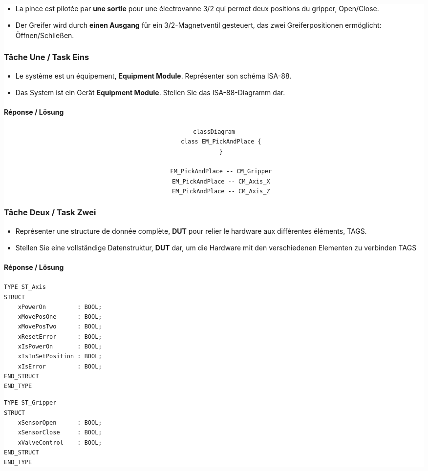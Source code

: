 -   La pince est pilotée par **une sortie** pour une électrovanne 3/2 qui permet deux positions du gripper, Open/Close.

-   Der Greifer wird durch **einen Ausgang** für ein 3/2-Magnetventil gesteuert, das zwei Greiferpositionen ermöglicht: Öffnen/Schließen.

### Tâche Une / Task Eins
-   Le système est un équipement, **Equipment Module**. Représenter son schéma ISA-88.

-   Das System ist ein Gerät **Equipment Module**. Stellen Sie das ISA-88-Diagramm dar.

#### Réponse / Lösung

<div style="text-align: center;">

```mermaid
classDiagram
    class EM_PickAndPlace {
    }

    EM_PickAndPlace -- CM_Gripper
    EM_PickAndPlace -- CM_Axis_X
    EM_PickAndPlace -- CM_Axis_Z
```
</div>

### Tâche Deux / Task Zwei
-   Représenter une structure de donnée complète, **DUT** pour relier le hardware aux différentes éléments, TAGS.

-   Stellen Sie eine vollständige Datenstruktur, **DUT** dar, um die Hardware mit den verschiedenen Elementen zu verbinden TAGS

#### Réponse / Lösung

```iecst
TYPE ST_Axis
STRUCT
    xPowerOn         : BOOL;
    xMovePosOne      : BOOL;
    xMovePosTwo      : BOOL;
    xResetError      : BOOL;
    xIsPowerOn       : BOOL;
    xIsInSetPosition : BOOL;
    xIsError         : BOOL;
END_STRUCT
END_TYPE
```

```iecst
TYPE ST_Gripper
STRUCT
    xSensorOpen      : BOOL;
    xSensorClose     : BOOL;
    xValveControl    : BOOL;
END_STRUCT
END_TYPE
```

